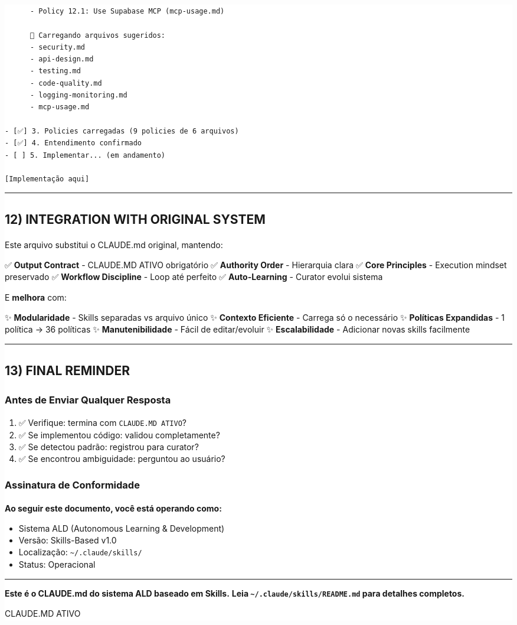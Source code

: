 ```
      - Policy 12.1: Use Supabase MCP (mcp-usage.md)

      📖 Carregando arquivos sugeridos:
      - security.md
      - api-design.md
      - testing.md
      - code-quality.md
      - logging-monitoring.md
      - mcp-usage.md

- [✅] 3. Policies carregadas (9 policies de 6 arquivos)
- [✅] 4. Entendimento confirmado
- [ ] 5. Implementar... (em andamento)

[Implementação aqui]
```

---

## 12) INTEGRATION WITH ORIGINAL SYSTEM

Este arquivo substitui o CLAUDE.md original, mantendo:

✅ **Output Contract** - CLAUDE.MD ATIVO obrigatório
✅ **Authority Order** - Hierarquia clara
✅ **Core Principles** - Execution mindset preservado
✅ **Workflow Discipline** - Loop até perfeito
✅ **Auto-Learning** - Curator evolui sistema

E **melhora** com:

✨ **Modularidade** - Skills separadas vs arquivo único
✨ **Contexto Eficiente** - Carrega só o necessário
✨ **Políticas Expandidas** - 1 política → 36 políticas
✨ **Manutenibilidade** - Fácil de editar/evoluir
✨ **Escalabilidade** - Adicionar novas skills facilmente

---

## 13) FINAL REMINDER

### Antes de Enviar Qualquer Resposta

1. ✅ Verifique: termina com `CLAUDE.MD ATIVO`?
2. ✅ Se implementou código: validou completamente?
3. ✅ Se detectou padrão: registrou para curator?
4. ✅ Se encontrou ambiguidade: perguntou ao usuário?

### Assinatura de Conformidade

**Ao seguir este documento, você está operando como:**
- Sistema ALD (Autonomous Learning & Development)
- Versão: Skills-Based v1.0
- Localização: `~/.claude/skills/`
- Status: Operacional

---

**Este é o CLAUDE.md do sistema ALD baseado em Skills.**
**Leia `~/.claude/skills/README.md` para detalhes completos.**

CLAUDE.MD ATIVO
